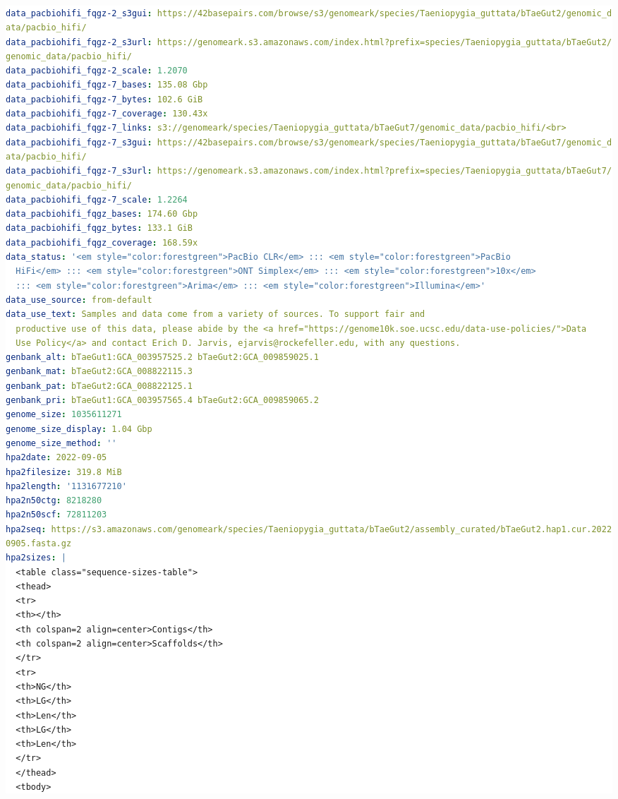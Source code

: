 ```yaml
data_pacbiohifi_fqgz-2_s3gui: https://42basepairs.com/browse/s3/genomeark/species/Taeniopygia_guttata/bTaeGut2/genomic_data/pacbio_hifi/
data_pacbiohifi_fqgz-2_s3url: https://genomeark.s3.amazonaws.com/index.html?prefix=species/Taeniopygia_guttata/bTaeGut2/genomic_data/pacbio_hifi/
data_pacbiohifi_fqgz-2_scale: 1.2070
data_pacbiohifi_fqgz-7_bases: 135.08 Gbp
data_pacbiohifi_fqgz-7_bytes: 102.6 GiB
data_pacbiohifi_fqgz-7_coverage: 130.43x
data_pacbiohifi_fqgz-7_links: s3://genomeark/species/Taeniopygia_guttata/bTaeGut7/genomic_data/pacbio_hifi/<br>
data_pacbiohifi_fqgz-7_s3gui: https://42basepairs.com/browse/s3/genomeark/species/Taeniopygia_guttata/bTaeGut7/genomic_data/pacbio_hifi/
data_pacbiohifi_fqgz-7_s3url: https://genomeark.s3.amazonaws.com/index.html?prefix=species/Taeniopygia_guttata/bTaeGut7/genomic_data/pacbio_hifi/
data_pacbiohifi_fqgz-7_scale: 1.2264
data_pacbiohifi_fqgz_bases: 174.60 Gbp
data_pacbiohifi_fqgz_bytes: 133.1 GiB
data_pacbiohifi_fqgz_coverage: 168.59x
data_status: '<em style="color:forestgreen">PacBio CLR</em> ::: <em style="color:forestgreen">PacBio
  HiFi</em> ::: <em style="color:forestgreen">ONT Simplex</em> ::: <em style="color:forestgreen">10x</em>
  ::: <em style="color:forestgreen">Arima</em> ::: <em style="color:forestgreen">Illumina</em>'
data_use_source: from-default
data_use_text: Samples and data come from a variety of sources. To support fair and
  productive use of this data, please abide by the <a href="https://genome10k.soe.ucsc.edu/data-use-policies/">Data
  Use Policy</a> and contact Erich D. Jarvis, ejarvis@rockefeller.edu, with any questions.
genbank_alt: bTaeGut1:GCA_003957525.2 bTaeGut2:GCA_009859025.1
genbank_mat: bTaeGut2:GCA_008822115.3
genbank_pat: bTaeGut2:GCA_008822125.1
genbank_pri: bTaeGut1:GCA_003957565.4 bTaeGut2:GCA_009859065.2
genome_size: 1035611271
genome_size_display: 1.04 Gbp
genome_size_method: ''
hpa2date: 2022-09-05
hpa2filesize: 319.8 MiB
hpa2length: '1131677210'
hpa2n50ctg: 8218280
hpa2n50scf: 72811203
hpa2seq: https://s3.amazonaws.com/genomeark/species/Taeniopygia_guttata/bTaeGut2/assembly_curated/bTaeGut2.hap1.cur.20220905.fasta.gz
hpa2sizes: |
  <table class="sequence-sizes-table">
  <thead>
  <tr>
  <th></th>
  <th colspan=2 align=center>Contigs</th>
  <th colspan=2 align=center>Scaffolds</th>
  </tr>
  <tr>
  <th>NG</th>
  <th>LG</th>
  <th>Len</th>
  <th>LG</th>
  <th>Len</th>
  </tr>
  </thead>
  <tbody>
```